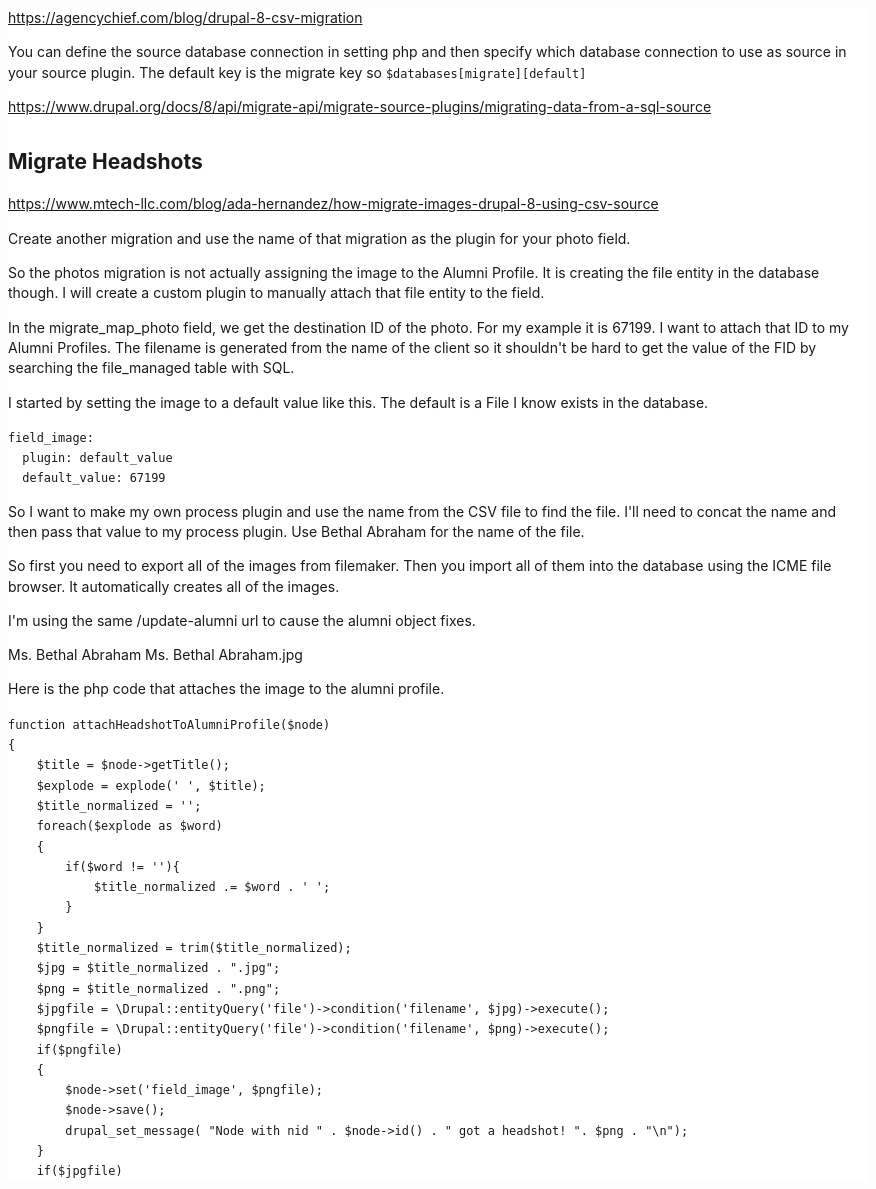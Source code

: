 https://agencychief.com/blog/drupal-8-csv-migration

You can define the source database connection in setting php and then specify which database connection to use as source in your source plugin. The default key is the migrate key so `$databases[migrate][default]`

https://www.drupal.org/docs/8/api/migrate-api/migrate-source-plugins/migrating-data-from-a-sql-source

## Migrate Headshots

https://www.mtech-llc.com/blog/ada-hernandez/how-migrate-images-drupal-8-using-csv-source

Create another migration and use the name of that migration as the plugin for your photo field.

So the photos migration is not actually assigning the image to the Alumni Profile. It is creating the file entity in the database though. I will create a custom plugin to manually attach that file entity to the field.

In the migrate_map_photo field, we get the destination ID of the photo. For my example it is 67199. I want to attach that ID to my Alumni Profiles. The filename is generated from the name of the client so it shouldn't be hard to get the value of the FID by searching the file_managed table with SQL.

I started by setting the image to a default value like this. The default is a File I know exists in the database.
```
field_image:
  plugin: default_value
  default_value: 67199
```

So I want to make my own process plugin and use the name from the CSV file to find the file. I'll need to concat the name and then pass that value to my process plugin. Use Bethal Abraham for the name of the file.

So first you need to export all of the images from filemaker. Then you import all of them into the database using the ICME file browser. It automatically creates all of the images.

I'm using the same /update-alumni url to cause the alumni object fixes.

Ms. Bethal  Abraham
Ms. Bethal Abraham.jpg

Here is the php code that attaches the image to the alumni profile.

```
function attachHeadshotToAlumniProfile($node)
{
    $title = $node->getTitle();
    $explode = explode(' ', $title);
    $title_normalized = '';
    foreach($explode as $word)
    {
        if($word != ''){
            $title_normalized .= $word . ' ';
        }
    }
    $title_normalized = trim($title_normalized);
    $jpg = $title_normalized . ".jpg";
    $png = $title_normalized . ".png";
    $jpgfile = \Drupal::entityQuery('file')->condition('filename', $jpg)->execute();
    $pngfile = \Drupal::entityQuery('file')->condition('filename', $png)->execute();
    if($pngfile)
    {
        $node->set('field_image', $pngfile);
        $node->save();
        drupal_set_message( "Node with nid " . $node->id() . " got a headshot! ". $png . "\n");
    }
    if($jpgfile)
```